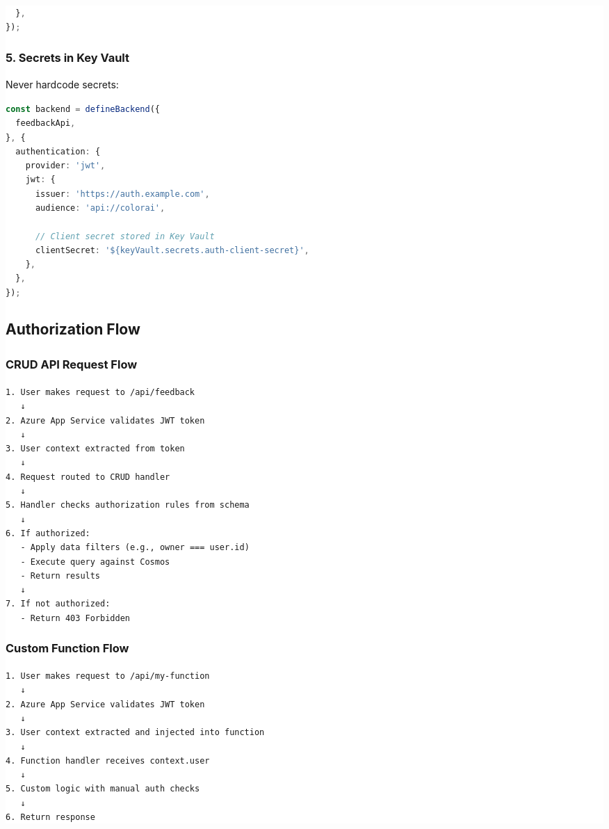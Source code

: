 ```typescript
  },
});
```

### 5. Secrets in Key Vault

Never hardcode secrets:

```typescript
const backend = defineBackend({
  feedbackApi,
}, {
  authentication: {
    provider: 'jwt',
    jwt: {
      issuer: 'https://auth.example.com',
      audience: 'api://colorai',

      // Client secret stored in Key Vault
      clientSecret: '${keyVault.secrets.auth-client-secret}',
    },
  },
});
```

## Authorization Flow

### CRUD API Request Flow

```
1. User makes request to /api/feedback
   ↓
2. Azure App Service validates JWT token
   ↓
3. User context extracted from token
   ↓
4. Request routed to CRUD handler
   ↓
5. Handler checks authorization rules from schema
   ↓
6. If authorized:
   - Apply data filters (e.g., owner === user.id)
   - Execute query against Cosmos
   - Return results
   ↓
7. If not authorized:
   - Return 403 Forbidden
```

### Custom Function Flow

```
1. User makes request to /api/my-function
   ↓
2. Azure App Service validates JWT token
   ↓
3. User context extracted and injected into function
   ↓
4. Function handler receives context.user
   ↓
5. Custom logic with manual auth checks
   ↓
6. Return response
```
